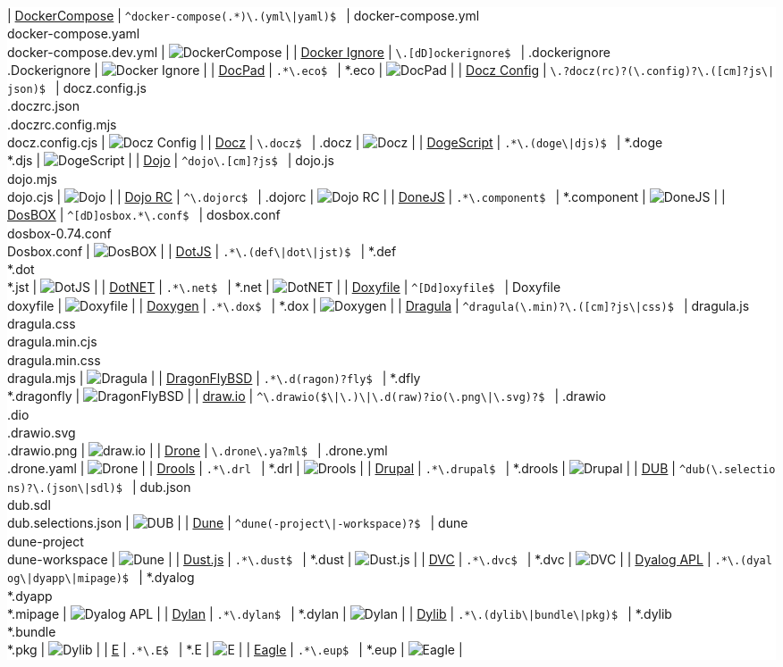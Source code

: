 |  [DockerCompose](#dockercompose) |  `^docker-compose(.*)\.(yml\|yaml)$ ` |  docker-compose.yml<br>docker-compose.yaml<br>docker-compose.dev.yml |  ![DockerCompose](https://raw.githubusercontent.com/mallowigi/iconGenerator/master/assets/icons/files/dockercompose.svg?sanitize=true) |
|  [Docker Ignore](#docker-ignore) |  `\.[dD]ockerignore$ ` |  .dockerignore<br>.Dockerignore |  ![Docker Ignore](https://raw.githubusercontent.com/mallowigi/iconGenerator/master/assets/icons/files/dockerignore.svg?sanitize=true) |
|  [DocPad](#docpad) |  `.*\.eco$ ` |  \*.eco |  ![DocPad](https://raw.githubusercontent.com/mallowigi/iconGenerator/master/assets/icons/files/docpad.svg?sanitize=true) |
|  [Docz Config](#docz-config) |  `\.?docz(rc)?(\.config)?\.([cm]?js\|json)$ ` |  docz.config.js<br>.doczrc.json<br>.doczrc.config.mjs<br>docz.config.cjs |  ![Docz Config](https://raw.githubusercontent.com/mallowigi/iconGenerator/master/assets/icons/files/doczconfig.svg?sanitize=true) |
|  [Docz](#docz) |  `\.docz$ ` |  .docz |  ![Docz](https://raw.githubusercontent.com/mallowigi/iconGenerator/master/assets/icons/files/docz.svg?sanitize=true) |
|  [DogeScript](#dogescript) |  `.*\.(doge\|djs)$ ` |  \*.doge<br>\*.djs |  ![DogeScript](https://raw.githubusercontent.com/mallowigi/iconGenerator/master/assets/icons/files/dogescript.svg?sanitize=true) |
|  [Dojo](#dojo) |  `^dojo\.[cm]?js$ ` |  dojo.js<br>dojo.mjs<br>dojo.cjs |  ![Dojo](https://raw.githubusercontent.com/mallowigi/iconGenerator/master/assets/icons/files/dojo.svg?sanitize=true) |
|  [Dojo RC](#dojo-rc) |  `^\.dojorc$ ` |  .dojorc |  ![Dojo RC](https://raw.githubusercontent.com/mallowigi/iconGenerator/master/assets/icons/files/dojo.svg?sanitize=true) |
|  [DoneJS](#donejs) |  `.*\.component$ ` |  \*.component |  ![DoneJS](https://raw.githubusercontent.com/mallowigi/iconGenerator/master/assets/icons/files/donejs.svg?sanitize=true) |
|  [DosBOX](#dosbox) |  `^[dD]osbox.*\.conf$ ` |  dosbox.conf<br>dosbox-0.74.conf<br>Dosbox.conf |  ![DosBOX](https://raw.githubusercontent.com/mallowigi/iconGenerator/master/assets/icons/files/dosbox.svg?sanitize=true) |
|  [DotJS](#dotjs) |  `.*\.(def\|dot\|jst)$ ` |  \*.def<br>\*.dot<br>\*.jst |  ![DotJS](https://raw.githubusercontent.com/mallowigi/iconGenerator/master/assets/icons/files/dotjs.svg?sanitize=true) |
|  [DotNET](#dotnet) |  `.*\.net$ ` |  \*.net |  ![DotNET](https://raw.githubusercontent.com/mallowigi/iconGenerator/master/assets/icons/files/dotnet.svg?sanitize=true) |
|  [Doxyfile](#doxyfile) |  `^[Dd]oxyfile$ ` |  Doxyfile<br>doxyfile |  ![Doxyfile](https://raw.githubusercontent.com/mallowigi/iconGenerator/master/assets/icons/files/doxyfile.svg?sanitize=true) |
|  [Doxygen](#doxygen) |  `.*\.dox$ ` |  \*.dox |  ![Doxygen](https://raw.githubusercontent.com/mallowigi/iconGenerator/master/assets/icons/files/doxygen.svg?sanitize=true) |
|  [Dragula](#dragula) |  `^dragula(\.min)?\.([cm]?js\|css)$ ` |  dragula.js<br>dragula.css<br>dragula.min.cjs<br>dragula.min.css<br>dragula.mjs |  ![Dragula](https://raw.githubusercontent.com/mallowigi/iconGenerator/master/assets/icons/files/dragula.svg?sanitize=true) |
|  [DragonFlyBSD](#dragonflybsd) |  `.*\.d(ragon)?fly$ ` |  \*.dfly<br>\*.dragonfly |  ![DragonFlyBSD](https://raw.githubusercontent.com/mallowigi/iconGenerator/master/assets/icons/files/dragonflybsd.svg?sanitize=true) |
|  [draw.io](#draw.io) |  `^\.drawio($\|\.)\|\.d(raw)?io(\.png\|\.svg)?$ ` |  .drawio<br>.dio<br>.drawio.svg<br>.drawio.png |  ![draw.io](https://raw.githubusercontent.com/mallowigi/iconGenerator/master/assets/icons/files/drawio.svg?sanitize=true) |
|  [Drone](#drone) |  `\.drone\.ya?ml$ ` |  .drone.yml<br>.drone.yaml |  ![Drone](https://raw.githubusercontent.com/mallowigi/iconGenerator/master/assets/icons/files/drone.svg?sanitize=true) |
|  [Drools](#drools) |  `.*\.drl ` |  \*.drl |  ![Drools](https://raw.githubusercontent.com/mallowigi/iconGenerator/master/assets/icons/files/drools.svg?sanitize=true) |
|  [Drupal](#drupal) |  `.*\.drupal$ ` |  \*.drools |  ![Drupal](https://raw.githubusercontent.com/mallowigi/iconGenerator/master/assets/icons/files/drupal.svg?sanitize=true) |
|  [DUB](#dub) |  `^dub(\.selections)?\.(json\|sdl)$ ` |  dub.json<br>dub.sdl<br>dub.selections.json |  ![DUB](https://raw.githubusercontent.com/mallowigi/iconGenerator/master/assets/icons/files/dub.svg?sanitize=true) |
|  [Dune](#dune) |  `^dune(-project\|-workspace)?$ ` |  dune<br>dune-project<br>dune-workspace |  ![Dune](https://raw.githubusercontent.com/mallowigi/iconGenerator/master/assets/icons/files/dune.svg?sanitize=true) |
|  [Dust.js](#dust.js) |  `.*\.dust$ ` |  \*.dust |  ![Dust.js](https://raw.githubusercontent.com/mallowigi/iconGenerator/master/assets/icons/files/dustjs.svg?sanitize=true) |
|  [DVC](#dvc) |  `.*\.dvc$ ` |  \*.dvc |  ![DVC](https://raw.githubusercontent.com/mallowigi/iconGenerator/master/assets/icons/files/dvc.svg?sanitize=true) |
|  [Dyalog APL](#dyalog-apl) |  `.*\.(dyalog\|dyapp\|mipage)$ ` |  \*.dyalog<br>\*.dyapp<br>\*.mipage |  ![Dyalog APL](https://raw.githubusercontent.com/mallowigi/iconGenerator/master/assets/icons/files/dyalog.svg?sanitize=true) |
|  [Dylan](#dylan) |  `.*\.dylan$ ` |  \*.dylan |  ![Dylan](https://raw.githubusercontent.com/mallowigi/iconGenerator/master/assets/icons/files/dylan.svg?sanitize=true) |
|  [Dylib](#dylib) |  `.*\.(dylib\|bundle\|pkg)$ ` |  \*.dylib<br>\*.bundle<br>\*.pkg |  ![Dylib](https://raw.githubusercontent.com/mallowigi/iconGenerator/master/assets/icons/files/dylib.svg?sanitize=true) |
|  [E](#e) |  `.*\.E$ ` |  \*.E |  ![E](https://raw.githubusercontent.com/mallowigi/iconGenerator/master/assets/icons/files/e.svg?sanitize=true) |
|  [Eagle](#eagle) |  `.*\.eup$ ` |  \*.eup |  ![Eagle](https://raw.githubusercontent.com/mallowigi/iconGenerator/master/assets/icons/files/eagle.svg?sanitize=true) |